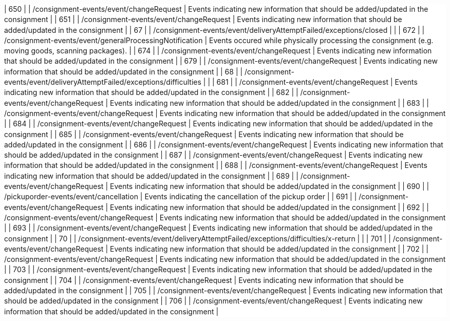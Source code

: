 | 650  |                  | /consignment-events/event/changeRequest                                                  | Events indicating new information that should be added/updated in the consignment                  |
| 651  |                  | /consignment-events/event/changeRequest                                                  | Events indicating new information that should be added/updated in the consignment                  |
| 67   |                  | /consignment-events/event/deliveryAttemptFailed/exceptions/closed                        |                                                                                                    |
| 672  |                  | /consignment-events/event/generalProcessingNotification                                  | Events occured while physically processing the consignment (e.g. moving goods, scanning packages). |
| 674  |                  | /consignment-events/event/changeRequest                                                  | Events indicating new information that should be added/updated in the consignment                  |
| 679  |                  | /consignment-events/event/changeRequest                                                  | Events indicating new information that should be added/updated in the consignment                  |
| 68   |                  | /consignment-events/event/deliveryAttemptFailed/exceptions/difficulties                  |                                                                                                    |
| 681  |                  | /consignment-events/event/changeRequest                                                  | Events indicating new information that should be added/updated in the consignment                  |
| 682  |                  | /consignment-events/event/changeRequest                                                  | Events indicating new information that should be added/updated in the consignment                  |
| 683  |                  | /consignment-events/event/changeRequest                                                  | Events indicating new information that should be added/updated in the consignment                  |
| 684  |                  | /consignment-events/event/changeRequest                                                  | Events indicating new information that should be added/updated in the consignment                  |
| 685  |                  | /consignment-events/event/changeRequest                                                  | Events indicating new information that should be added/updated in the consignment                  |
| 686  |                  | /consignment-events/event/changeRequest                                                  | Events indicating new information that should be added/updated in the consignment                  |
| 687  |                  | /consignment-events/event/changeRequest                                                  | Events indicating new information that should be added/updated in the consignment                  |
| 688  |                  | /consignment-events/event/changeRequest                                                  | Events indicating new information that should be added/updated in the consignment                  |
| 689  |                  | /consignment-events/event/changeRequest                                                  | Events indicating new information that should be added/updated in the consignment                  |
| 690  |                  | /pickuporder-events/event/cancellation                                                   | Events indicating the cancellation of the pickup order                                             |
| 691  |                  | /consignment-events/event/changeRequest                                                  | Events indicating new information that should be added/updated in the consignment                  |
| 692  |                  | /consignment-events/event/changeRequest                                                  | Events indicating new information that should be added/updated in the consignment                  |
| 693  |                  | /consignment-events/event/changeRequest                                                  | Events indicating new information that should be added/updated in the consignment                  |
| 70   |                  | /consignment-events/event/deliveryAttemptFailed/exceptions/difficulties/x-return         |                                                                                                    |
| 701  |                  | /consignment-events/event/changeRequest                                                  | Events indicating new information that should be added/updated in the consignment                  |
| 702  |                  | /consignment-events/event/changeRequest                                                  | Events indicating new information that should be added/updated in the consignment                  |
| 703  |                  | /consignment-events/event/changeRequest                                                  | Events indicating new information that should be added/updated in the consignment                  |
| 704  |                  | /consignment-events/event/changeRequest                                                  | Events indicating new information that should be added/updated in the consignment                  |
| 705  |                  | /consignment-events/event/changeRequest                                                  | Events indicating new information that should be added/updated in the consignment                  |
| 706  |                  | /consignment-events/event/changeRequest                                                  | Events indicating new information that should be added/updated in the consignment                  |